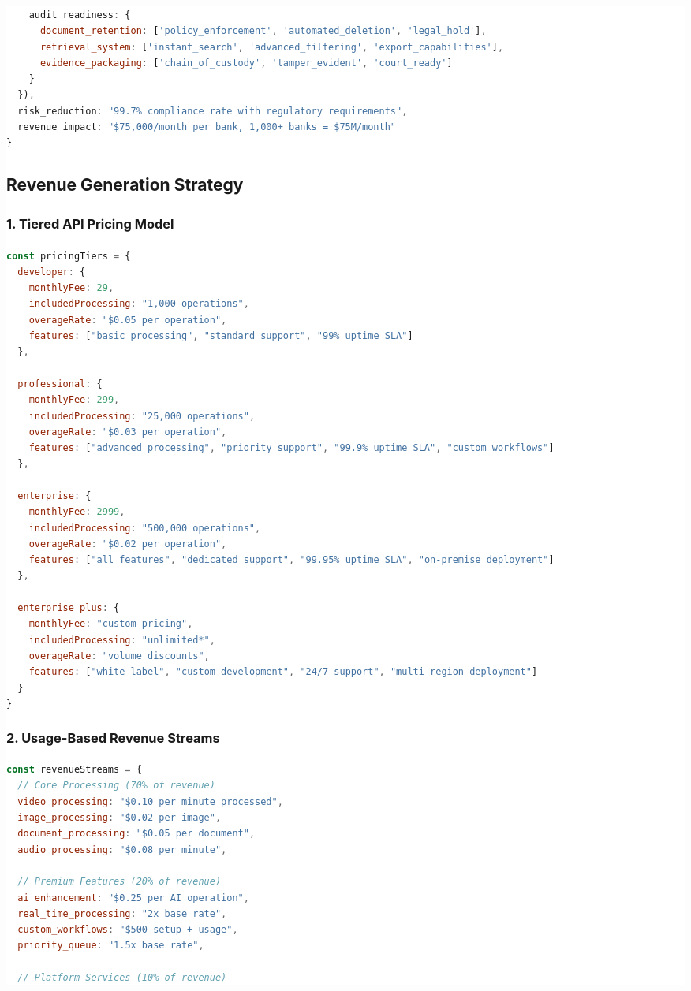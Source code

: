 ```javascript
    audit_readiness: {
      document_retention: ['policy_enforcement', 'automated_deletion', 'legal_hold'],
      retrieval_system: ['instant_search', 'advanced_filtering', 'export_capabilities'],
      evidence_packaging: ['chain_of_custody', 'tamper_evident', 'court_ready']
    }
  }),
  risk_reduction: "99.7% compliance rate with regulatory requirements",
  revenue_impact: "$75,000/month per bank, 1,000+ banks = $75M/month"
}
```

## Revenue Generation Strategy

### 1. Tiered API Pricing Model
```javascript
const pricingTiers = {
  developer: {
    monthlyFee: 29,
    includedProcessing: "1,000 operations",
    overageRate: "$0.05 per operation",
    features: ["basic processing", "standard support", "99% uptime SLA"]
  },
  
  professional: {
    monthlyFee: 299,
    includedProcessing: "25,000 operations", 
    overageRate: "$0.03 per operation",
    features: ["advanced processing", "priority support", "99.9% uptime SLA", "custom workflows"]
  },
  
  enterprise: {
    monthlyFee: 2999,
    includedProcessing: "500,000 operations",
    overageRate: "$0.02 per operation", 
    features: ["all features", "dedicated support", "99.95% uptime SLA", "on-premise deployment"]
  },
  
  enterprise_plus: {
    monthlyFee: "custom pricing",
    includedProcessing: "unlimited*",
    overageRate: "volume discounts",
    features: ["white-label", "custom development", "24/7 support", "multi-region deployment"]
  }
}
```

### 2. Usage-Based Revenue Streams
```javascript
const revenueStreams = {
  // Core Processing (70% of revenue)
  video_processing: "$0.10 per minute processed",
  image_processing: "$0.02 per image",
  document_processing: "$0.05 per document",
  audio_processing: "$0.08 per minute",
  
  // Premium Features (20% of revenue) 
  ai_enhancement: "$0.25 per AI operation",
  real_time_processing: "2x base rate",
  custom_workflows: "$500 setup + usage",
  priority_queue: "1.5x base rate",
  
  // Platform Services (10% of revenue)
```